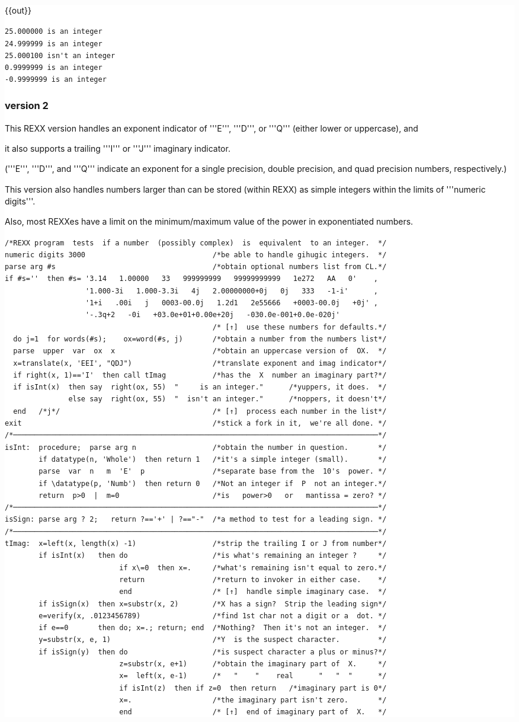 {{out}}

```txt
25.000000 is an integer
24.999999 is an integer
25.000100 isn't an integer
0.9999999 is an integer
-0.9999999 is an integer
```



### version 2

This REXX version handles an exponent indicator of   '''E''',   '''D''',   or   '''Q'''   (either lower or uppercase),   and 

it also supports a trailing   '''I'''   or   '''J'''   imaginary indicator.

('''E''',   '''D''',   and   '''Q'''   indicate an exponent for a single precision, double precision, and quad precision numbers, respectively.) 

This version also handles numbers   larger   than can be stored (within REXX) as simple integers within the limits of   '''numeric digits'''. 

Also, most REXXes have a limit on the minimum/maximum value of the power in exponentiated numbers.

```rexx
/*REXX program  tests  if a number  (possibly complex)  is  equivalent  to an integer.  */
numeric digits 3000                              /*be able to handle gihugic integers.  */
parse arg #s                                     /*obtain optional numbers list from CL.*/
if #s=''  then #s= '3.14   1.00000   33   999999999   99999999999   1e272   AA   0'    ,
                   '1.000-3i   1.000-3.3i   4j   2.00000000+0j   0j   333   -1-i'      ,
                   '1+i   .00i   j   0003-00.0j   1.2d1   2e55666   +0003-00.0j   +0j' ,
                   '-.3q+2   -0i   +03.0e+01+0.00e+20j   -030.0e-001+0.0e-020j'
                                                 /* [↑]  use these numbers for defaults.*/
  do j=1  for words(#s);    ox=word(#s, j)       /*obtain a number from the numbers list*/
  parse  upper  var  ox  x                       /*obtain an uppercase version of  OX.  */
  x=translate(x, 'EEI', "QDJ")                   /*translate exponent and imag indicator*/
  if right(x, 1)=='I'  then call tImag           /*has the  X  number an imaginary part?*/
  if isInt(x)  then say  right(ox, 55)  "     is an integer."      /*yuppers, it does.  */
               else say  right(ox, 55)  "  isn't an integer."      /*noppers, it doesn't*/
  end   /*j*/                                    /* [↑]  process each number in the list*/
exit                                             /*stick a fork in it,  we're all done. */
/*──────────────────────────────────────────────────────────────────────────────────────*/
isInt:  procedure;  parse arg n                  /*obtain the number in question.       */
        if datatype(n, 'Whole')  then return 1   /*it's a simple integer (small).       */
        parse  var  n   m  'E'  p                /*separate base from the  10's  power. */
        if \datatype(p, 'Numb')  then return 0   /*Not an integer if  P  not an integer.*/
        return  p>0  |  m=0                      /*is   power>0   or   mantissa = zero? */
/*──────────────────────────────────────────────────────────────────────────────────────*/
isSign: parse arg ? 2;   return ?=='+' | ?=="-"  /*a method to test for a leading sign. */
/*──────────────────────────────────────────────────────────────────────────────────────*/
tImag:  x=left(x, length(x) -1)                  /*strip the trailing I or J from number*/
        if isInt(x)   then do                    /*is what's remaining an integer ?     */
                           if x\=0  then x=.     /*what's remaining isn't equal to zero.*/
                           return                /*return to invoker in either case.    */
                           end                   /* [↑]  handle simple imaginary case.  */
        if isSign(x)  then x=substr(x, 2)        /*X has a sign?  Strip the leading sign*/
        e=verify(x, .0123456789)                 /*find 1st char not a digit or a  dot. */
        if e==0       then do; x=.; return; end  /*Nothing?  Then it's not an integer.  */
        y=substr(x, e, 1)                        /*Y  is the suspect character.         */
        if isSign(y)  then do                    /*is suspect character a plus or minus?*/
                           z=substr(x, e+1)      /*obtain the imaginary part of  X.     */
                           x=  left(x, e-1)      /*   "    "    real      "   "  "      */
                           if isInt(z)  then if z=0  then return   /*imaginary part is 0*/
                           x=.                   /*the imaginary part isn't zero.       */
                           end                   /* [↑]  end of imaginary part of  X.   */
```